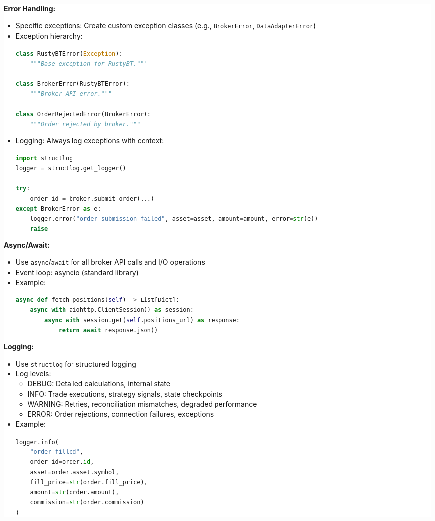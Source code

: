**Error Handling:**
- Specific exceptions: Create custom exception classes (e.g., `BrokerError`, `DataAdapterError`)
- Exception hierarchy:
  ```python
  class RustyBTError(Exception):
      """Base exception for RustyBT."""

  class BrokerError(RustyBTError):
      """Broker API error."""

  class OrderRejectedError(BrokerError):
      """Order rejected by broker."""
  ```
- Logging: Always log exceptions with context:
  ```python
  import structlog
  logger = structlog.get_logger()

  try:
      order_id = broker.submit_order(...)
  except BrokerError as e:
      logger.error("order_submission_failed", asset=asset, amount=amount, error=str(e))
      raise
  ```

**Async/Await:**
- Use `async`/`await` for all broker API calls and I/O operations
- Event loop: asyncio (standard library)
- Example:
  ```python
  async def fetch_positions(self) -> List[Dict]:
      async with aiohttp.ClientSession() as session:
          async with session.get(self.positions_url) as response:
              return await response.json()
  ```

**Logging:**
- Use `structlog` for structured logging
- Log levels:
  - DEBUG: Detailed calculations, internal state
  - INFO: Trade executions, strategy signals, state checkpoints
  - WARNING: Retries, reconciliation mismatches, degraded performance
  - ERROR: Order rejections, connection failures, exceptions
- Example:
  ```python
  logger.info(
      "order_filled",
      order_id=order.id,
      asset=order.asset.symbol,
      fill_price=str(order.fill_price),
      amount=str(order.amount),
      commission=str(order.commission)
  )
  ```
